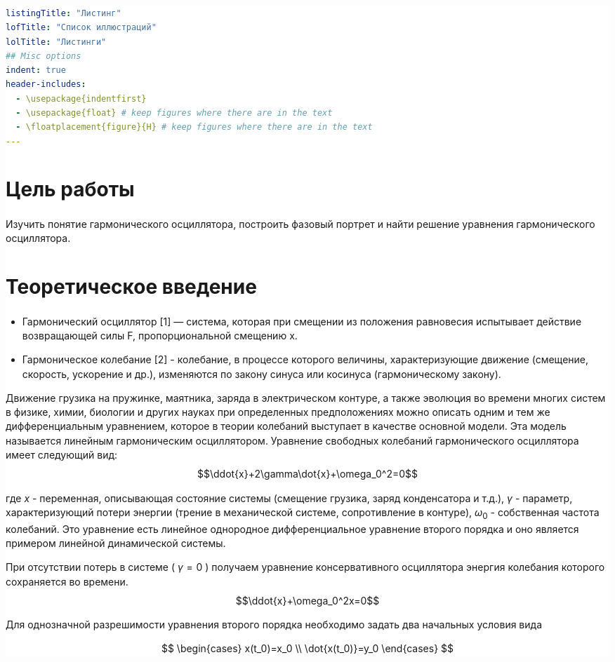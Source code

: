 ```yaml
listingTitle: "Листинг"
lofTitle: "Список иллюстраций"
lolTitle: "Листинги"
## Misc options
indent: true
header-includes:
  - \usepackage{indentfirst}
  - \usepackage{float} # keep figures where there are in the text
  - \floatplacement{figure}{H} # keep figures where there are in the text
---
```


# Цель работы

Изучить понятие гармонического осциллятора, построить фазовый портрет и найти решение уравнения гармонического осциллятора.

# Теоретическое введение

- Гармонический осциллятор [1] — система, которая при смещении из положения равновесия испытывает действие возвращающей силы F, пропорциональной смещению x.

- Гармоническое колебание [2] - колебание, в процессе которого величины, характеризующие движение (смещение, скорость, ускорение и др.), изменяются по закону синуса или косинуса (гармоническому закону).

Движение грузика на пружинке, маятника, заряда в электрическом контуре, а также эволюция во времени многих систем в физике, химии, биологии и других науках при определенных предположениях можно описать одним и тем же дифференциальным уравнением, которое в теории колебаний выступает в качестве основной модели. Эта модель называется линейным гармоническим осциллятором.
Уравнение свободных колебаний гармонического осциллятора имеет следующий вид:
$$\ddot{x}+2\gamma\dot{x}+\omega_0^2=0$$

где $x$ - переменная, описывающая состояние системы (смещение грузика, заряд конденсатора и т.д.), $\gamma$ - параметр, характеризующий потери энергии (трение в механической системе, сопротивление в контуре), $\omega_0$ - собственная частота колебаний.
Это уравнение есть линейное однородное дифференциальное  уравнение второго порядка и оно является примером линейной динамической системы.

При отсутствии потерь в системе ( $\gamma=0$ ) получаем уравнение консервативного осциллятора энергия колебания которого сохраняется во времени.
$$\ddot{x}+\omega_0^2x=0$$

Для однозначной разрешимости уравнения второго порядка необходимо задать два начальных условия вида
 
$$
 \begin{cases}
	x(t_0)=x_0
	\\   
	\dot{x(t_0)}=y_0
 \end{cases}
$$
